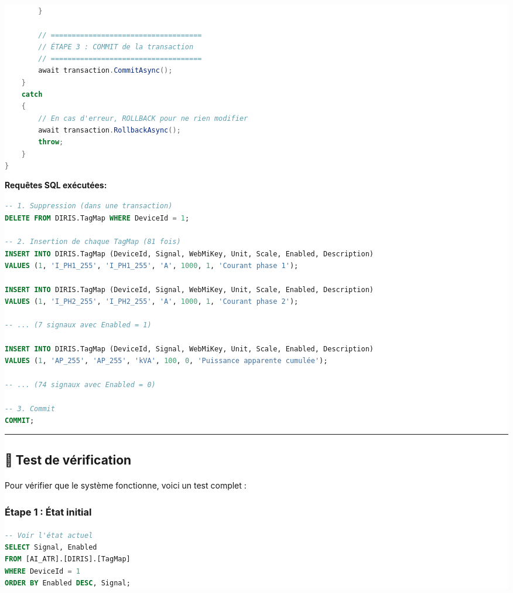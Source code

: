 ```csharp
        }

        // ====================================
        // ÉTAPE 3 : COMMIT de la transaction
        // ====================================
        await transaction.CommitAsync();
    }
    catch
    {
        // En cas d'erreur, ROLLBACK pour ne rien modifier
        await transaction.RollbackAsync();
        throw;
    }
}
```

**Requêtes SQL exécutées:**
```sql
-- 1. Suppression (dans une transaction)
DELETE FROM DIRIS.TagMap WHERE DeviceId = 1;

-- 2. Insertion de chaque TagMap (81 fois)
INSERT INTO DIRIS.TagMap (DeviceId, Signal, WebMiKey, Unit, Scale, Enabled, Description)
VALUES (1, 'I_PH1_255', 'I_PH1_255', 'A', 1000, 1, 'Courant phase 1');

INSERT INTO DIRIS.TagMap (DeviceId, Signal, WebMiKey, Unit, Scale, Enabled, Description)
VALUES (1, 'I_PH2_255', 'I_PH2_255', 'A', 1000, 1, 'Courant phase 2');

-- ... (7 signaux avec Enabled = 1)

INSERT INTO DIRIS.TagMap (DeviceId, Signal, WebMiKey, Unit, Scale, Enabled, Description)
VALUES (1, 'AP_255', 'AP_255', 'kVA', 100, 0, 'Puissance apparente cumulée');

-- ... (74 signaux avec Enabled = 0)

-- 3. Commit
COMMIT;
```

---

## 🧪 Test de vérification

Pour vérifier que le système fonctionne, voici un test complet :

### Étape 1 : État initial

```sql
-- Voir l'état actuel
SELECT Signal, Enabled 
FROM [AI_ATR].[DIRIS].[TagMap]
WHERE DeviceId = 1
ORDER BY Enabled DESC, Signal;
```
